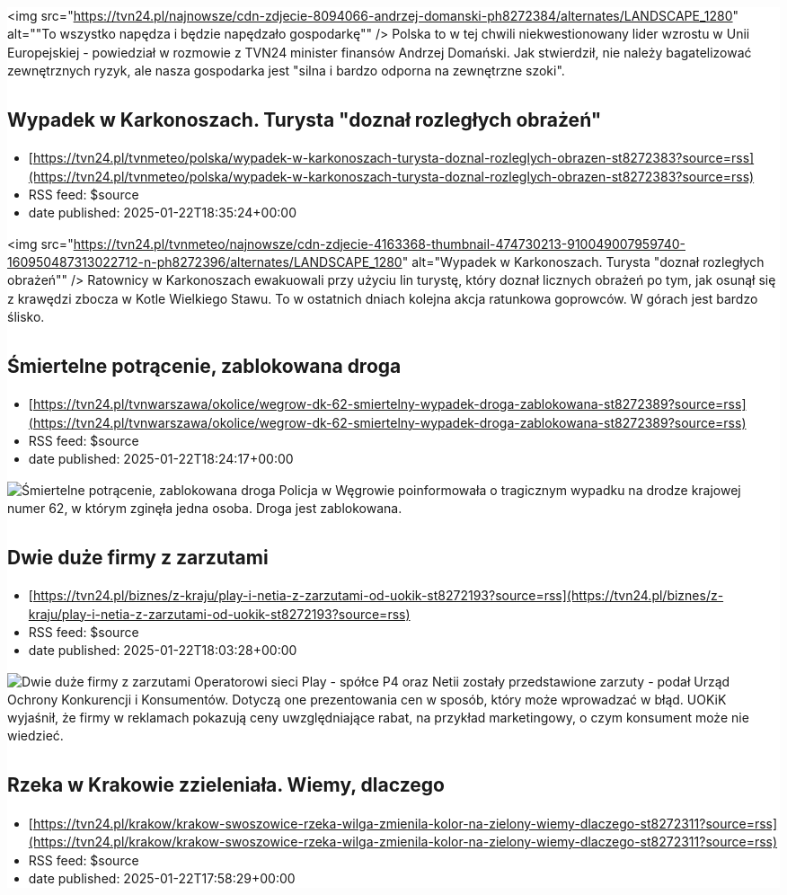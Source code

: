 <img src="https://tvn24.pl/najnowsze/cdn-zdjecie-8094066-andrzej-domanski-ph8272384/alternates/LANDSCAPE_1280" alt=""To wszystko napędza i będzie napędzało gospodarkę"" />
    Polska to w tej chwili niekwestionowany lider wzrostu w Unii Europejskiej - powiedział w rozmowie z TVN24 minister finansów Andrzej Domański. Jak stwierdził, nie należy bagatelizować zewnętrznych ryzyk, ale nasza gospodarka jest "silna i bardzo odporna na zewnętrzne szoki".

## Wypadek w Karkonoszach. Turysta "doznał rozległych obrażeń"
 - [https://tvn24.pl/tvnmeteo/polska/wypadek-w-karkonoszach-turysta-doznal-rozleglych-obrazen-st8272383?source=rss](https://tvn24.pl/tvnmeteo/polska/wypadek-w-karkonoszach-turysta-doznal-rozleglych-obrazen-st8272383?source=rss)
 - RSS feed: $source
 - date published: 2025-01-22T18:35:24+00:00

<img src="https://tvn24.pl/tvnmeteo/najnowsze/cdn-zdjecie-4163368-thumbnail-474730213-910049007959740-160950487313022712-n-ph8272396/alternates/LANDSCAPE_1280" alt="Wypadek w Karkonoszach. Turysta "doznał rozległych obrażeń"" />
    Ratownicy w Karkonoszach ewakuowali przy użyciu lin turystę, który doznał licznych obrażeń po tym, jak osunął się z krawędzi zbocza w Kotle Wielkiego Stawu. To w ostatnich dniach kolejna akcja ratunkowa goprowców. W górach jest bardzo ślisko.

## Śmiertelne potrącenie, zablokowana droga
 - [https://tvn24.pl/tvnwarszawa/okolice/wegrow-dk-62-smiertelny-wypadek-droga-zablokowana-st8272389?source=rss](https://tvn24.pl/tvnwarszawa/okolice/wegrow-dk-62-smiertelny-wypadek-droga-zablokowana-st8272389?source=rss)
 - RSS feed: $source
 - date published: 2025-01-22T18:24:17+00:00

<img src="https://tvn24.pl/tvnwarszawa/najnowsze/cdn-zdjecie-1464559-smiertelny-wypadek-na-dk-62-ph8272392/alternates/LANDSCAPE_1280" alt="Śmiertelne potrącenie, zablokowana droga" />
    Policja w Węgrowie poinformowała o tragicznym wypadku na drodze krajowej numer 62, w którym zginęła jedna osoba. Droga jest zablokowana.

## Dwie duże firmy z zarzutami
 - [https://tvn24.pl/biznes/z-kraju/play-i-netia-z-zarzutami-od-uokik-st8272193?source=rss](https://tvn24.pl/biznes/z-kraju/play-i-netia-z-zarzutami-od-uokik-st8272193?source=rss)
 - RSS feed: $source
 - date published: 2025-01-22T18:03:28+00:00

<img src="https://tvn24.pl/najnowsze/cdn-zdjecie-195359-telefon-komorkowy-ph8070730/alternates/LANDSCAPE_1280" alt="Dwie duże firmy z zarzutami" />
    Operatorowi sieci Play - spółce P4 oraz Netii zostały przedstawione zarzuty - podał Urząd Ochrony Konkurencji i Konsumentów. Dotyczą one prezentowania cen w sposób, który może wprowadzać w błąd. UOKiK wyjaśnił, że firmy w reklamach pokazują ceny uwzględniające rabat, na przykład marketingowy, o czym konsument może nie wiedzieć.

## Rzeka w Krakowie zzieleniała. Wiemy, dlaczego
 - [https://tvn24.pl/krakow/krakow-swoszowice-rzeka-wilga-zmienila-kolor-na-zielony-wiemy-dlaczego-st8272311?source=rss](https://tvn24.pl/krakow/krakow-swoszowice-rzeka-wilga-zmienila-kolor-na-zielony-wiemy-dlaczego-st8272311?source=rss)
 - RSS feed: $source
 - date published: 2025-01-22T17:58:29+00:00
